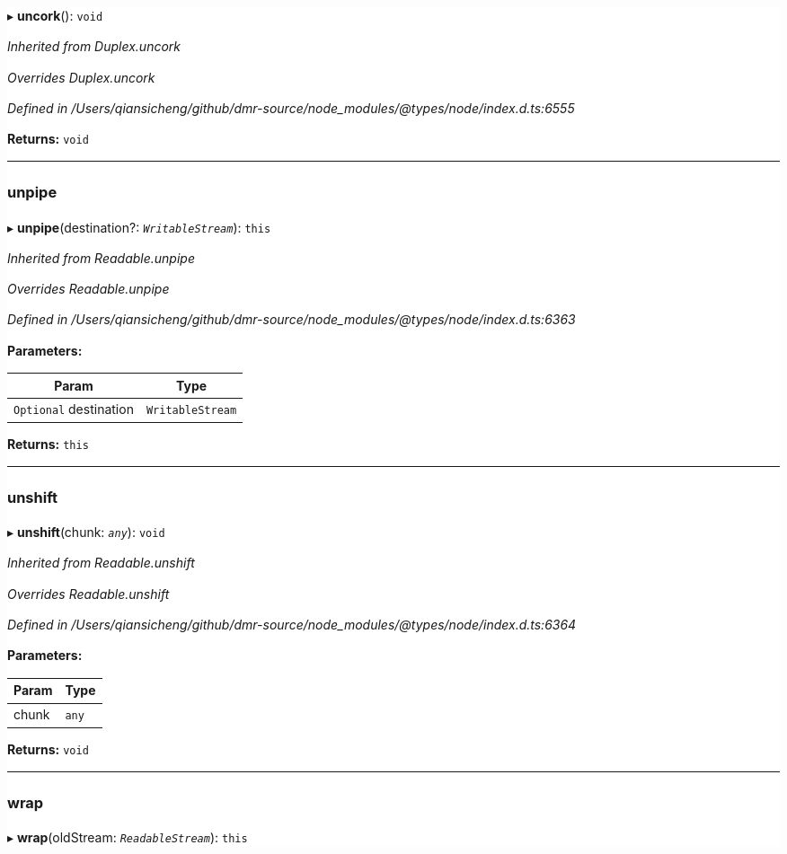 ▸ **uncork**(): `void`

*Inherited from Duplex.uncork*

*Overrides Duplex.uncork*

*Defined in /Users/qiansicheng/github/dmr-source/node_modules/@types/node/index.d.ts:6555*

**Returns:** `void`

___
<a id="unpipe"></a>

###  unpipe

▸ **unpipe**(destination?: *`WritableStream`*): `this`

*Inherited from Readable.unpipe*

*Overrides Readable.unpipe*

*Defined in /Users/qiansicheng/github/dmr-source/node_modules/@types/node/index.d.ts:6363*

**Parameters:**

| Param | Type |
| ------ | ------ |
| `Optional` destination | `WritableStream` |

**Returns:** `this`

___
<a id="unshift"></a>

###  unshift

▸ **unshift**(chunk: *`any`*): `void`

*Inherited from Readable.unshift*

*Overrides Readable.unshift*

*Defined in /Users/qiansicheng/github/dmr-source/node_modules/@types/node/index.d.ts:6364*

**Parameters:**

| Param | Type |
| ------ | ------ |
| chunk | `any` |

**Returns:** `void`

___
<a id="wrap"></a>

###  wrap

▸ **wrap**(oldStream: *`ReadableStream`*): `this`
